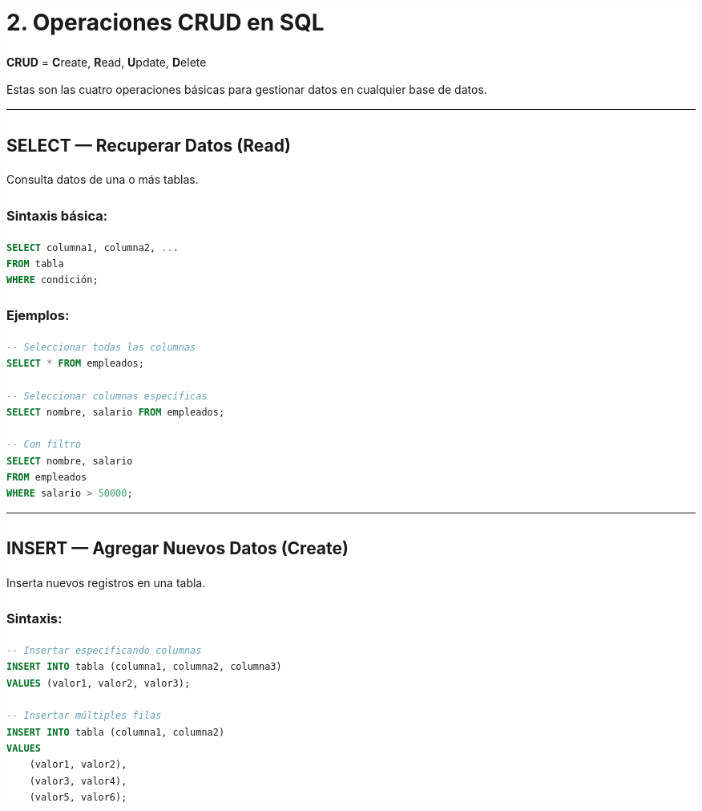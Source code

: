 # 2. Operaciones CRUD en SQL

**CRUD** = **C**reate, **R**ead, **U**pdate, **D**elete

Estas son las cuatro operaciones básicas para gestionar datos en cualquier base de datos.

---

## SELECT — Recuperar Datos (Read)

Consulta datos de una o más tablas.

### Sintaxis básica:
```sql
SELECT columna1, columna2, ...
FROM tabla
WHERE condición;
```

### Ejemplos:
```sql
-- Seleccionar todas las columnas
SELECT * FROM empleados;

-- Seleccionar columnas específicas
SELECT nombre, salario FROM empleados;

-- Con filtro
SELECT nombre, salario
FROM empleados
WHERE salario > 50000;
```

---

## INSERT — Agregar Nuevos Datos (Create)

Inserta nuevos registros en una tabla.

### Sintaxis:
```sql
-- Insertar especificando columnas
INSERT INTO tabla (columna1, columna2, columna3)
VALUES (valor1, valor2, valor3);

-- Insertar múltiples filas
INSERT INTO tabla (columna1, columna2)
VALUES
    (valor1, valor2),
    (valor3, valor4),
    (valor5, valor6);
```
